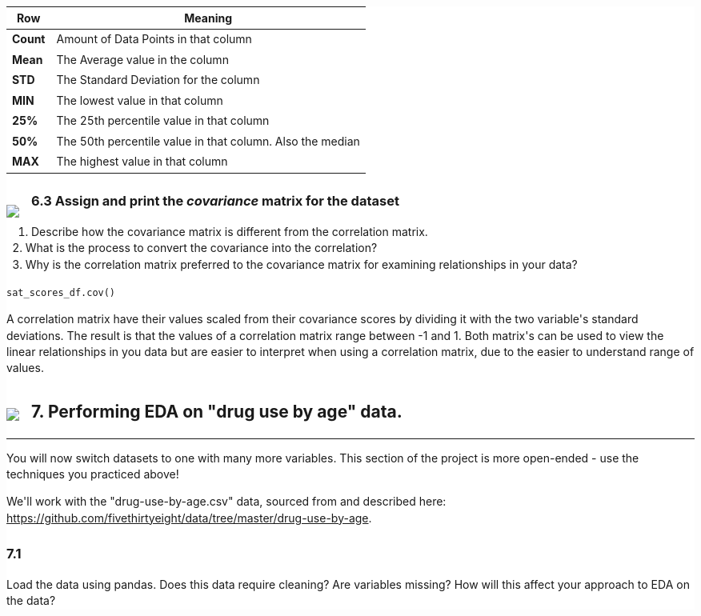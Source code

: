 | Row | Meaning |
|---|---|
|**Count** | Amount of Data Points in that column  |
|**Mean** |  The Average value in the column  |
|**STD**  | The Standard Deviation for the column | 
|**MIN**  | The lowest value in that column  |
|**25%** | The 25th percentile value in that column  |
|**50%** | The 50th percentile value in that column. Also the median| |**75%** | The 75th percentile value in that column   |
|**MAX** | The highest value in that column  |


<img src="http://imgur.com/xDpSobf.png" style="float: left; margin: 25px 15px 0px 0px; height: 25px">

### 6.3 Assign and print the _covariance_ matrix for the dataset

1. Describe how the covariance matrix is different from the correlation matrix.
2. What is the process to convert the covariance into the correlation?
3. Why is the correlation matrix preferred to the covariance matrix for examining relationships in your data?

```python
sat_scores_df.cov()
```

A correlation matrix have their values scaled from their covariance scores by dividing it with the two 
variable's standard deviations.
The result is that the values of a correlation matrix range between -1 and 1.
Both matrix's can be used to view the linear relationships in you data but are easier to interpret when using
a correlation matrix, due to the easier to understand range of values.


<img src="http://imgur.com/l5NasQj.png" style="float: left; margin: 25px 15px 0px 0px; height: 25px">

## 7. Performing EDA on "drug use by age" data.

---

You will now switch datasets to one with many more variables. This section of the project is more open-ended - use the techniques you practiced above!

We'll work with the "drug-use-by-age.csv" data, sourced from and described here: https://github.com/fivethirtyeight/data/tree/master/drug-use-by-age.

### 7.1

Load the data using pandas. Does this data require cleaning? Are variables missing? How will this affect your approach to EDA on the data?
